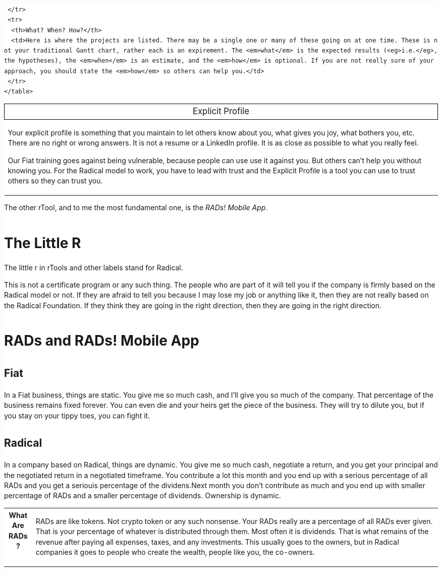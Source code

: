      </tr>
     <tr>
      <th>What? When? How?</th>
      <td>Here is where the projects are listed. There may be a single one or many of these going on at one time. These is not your traditional Gantt chart, rather each is an expirement. The <em>what</em> is the expected results (<eg>i.e.</eg>, the hypotheses), the <em>when</em> is an estimate, and the <em>how</em> is optional. If you are not really sure of your approach, you should state the <em>how</em> so others can help you.</td>
     </tr>
    </table>
   </div>  <div class='_center'>
    <table class='_explicitalignment'>
     <tr>
      <td colspan='2' style='text-align:center; border:1px solid black; font-size:larger; background-color:white; '>Explicit Profile</td>
     </tr>
     <tr>
      <td colspan='2' style='border:0; '>
       <p>Your explicit profile is something that you maintain to let others know about you, what gives you joy, what bothers you, etc. There are no right or wrong answers. It is not a resume or a LinkedIn profile. It is as close as possible to what you really feel.</p>
       <p>Our <span class='_paradigm'>Fiat</span> training goes against being vulnerable, <span class='_quotespane'>because people can use use it against you.</span> But others can&rsquo;t help you without knowing you. For the <span class='_paradigm'>Radical</span> model to work, you have to lead with trust and the Explicit Profile is a tool you can use to trust others so they can trust you.</p>
      </td>
     </tr>
    </table>
   </div>
  <p>The other rTool, and to me the most fundamental one, is the <em><span class='_paradigm'>RADs! Mobile App</span></em>.</p>

<h1>The Little R</h1>
 <p>The little r in rTools and other labels stand for <span class='_paradigm'>Radical</span>.</p>
 <p>This is not a certificate program or any such thing. The people who are part of it will tell you if the company is firmly based on the <span class='_paradigm'>Radical</span> model or not. If they are afraid to tell you <span class='_quotespan'>because I may lose my job</span> or anything like it, then they are not really based on the <span class='_paradigm'>Radical</span> Foundation. If they think they are going in the right direction, then they are going in the right direction.</p>

<h1>RADs and RADs! Mobile App</h1>
 <h2>Fiat</h2>
  <p>In a <span class='_paradigm'>Fiat</span> business, things are static. You give me so much cash, and I&rsquo;ll give you so much of the company. That percentage of the business remains fixed forever. You can even die and your heirs get the piece of the business. They will try to dilute you, but if you stay on your tippy toes, you can fight it.</p>
 <h2>Radical</h2>
  <p>In a company based on <span class='_paradigm'>Radical</span>, things are dynamic. You give me so much cash, negotiate a return, and you get your principal and the negotiated return in a negotiated timeframe. You contribute a lot this month and you end up with a serious percentage of all <span class='_paradigm'>RAD</span>s and you get a seriouis percentage of the dividens.Next month you don&rsquo;t contribute as much and you end up with smaller percentage of <span class='_paradigm'>RAD</span>s and a smaller percentage of dividends. Ownership is dynamic.</p>
  <div class='_center'>
   <table class='_h2table'>
    <tr>
     <th>What Are RADs?</th>
     <td>
      <p><span class='_paradigm'>RAD</span>s are like tokens. Not crypto token or any such nonsense. Your <span class='_paradigm'>RAD</span>s really are a percentage of all <span class='_paradigm'>RAD</span>s ever given. That is your percentage of whatever is distributed through them. Most often it is dividends. That is what remains of the revenue after paying all expenses, taxes, and any investments. This usually goes to the owners, but in <span class='_paradigm'>Radical</span> companies it goes to people who create the wealth, people like you, the co-owners.</p>